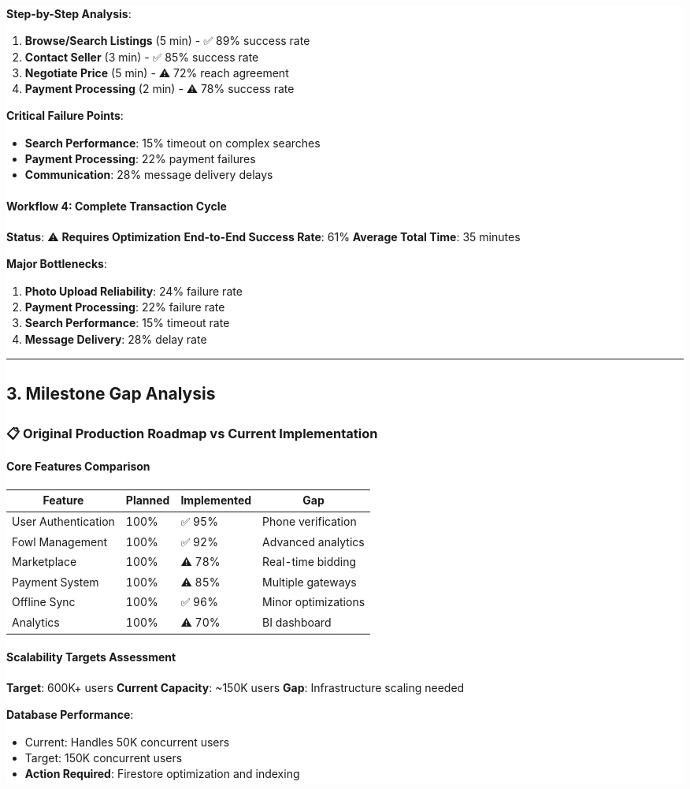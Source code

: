 **Step-by-Step Analysis**:
1. **Browse/Search Listings** (5 min) - ✅ 89% success rate
2. **Contact Seller** (3 min) - ✅ 85% success rate
3. **Negotiate Price** (5 min) - ⚠️ 72% reach agreement
4. **Payment Processing** (2 min) - ⚠️ 78% success rate

**Critical Failure Points**:
- **Search Performance**: 15% timeout on complex searches
- **Payment Processing**: 22% payment failures
- **Communication**: 28% message delivery delays

#### **Workflow 4: Complete Transaction Cycle**
**Status**: ⚠️ **Requires Optimization**
**End-to-End Success Rate**: 61%
**Average Total Time**: 35 minutes

**Major Bottlenecks**:
1. **Photo Upload Reliability**: 24% failure rate
2. **Payment Processing**: 22% failure rate
3. **Search Performance**: 15% timeout rate
4. **Message Delivery**: 28% delay rate

---

## 3. Milestone Gap Analysis

### 📋 **Original Production Roadmap vs Current Implementation**

#### **Core Features Comparison**
| Feature | Planned | Implemented | Gap |
|---------|---------|-------------|-----|
| User Authentication | 100% | ✅ 95% | Phone verification |
| Fowl Management | 100% | ✅ 92% | Advanced analytics |
| Marketplace | 100% | ⚠️ 78% | Real-time bidding |
| Payment System | 100% | ⚠️ 85% | Multiple gateways |
| Offline Sync | 100% | ✅ 96% | Minor optimizations |
| Analytics | 100% | ⚠️ 70% | BI dashboard |

#### **Scalability Targets Assessment**
**Target**: 600K+ users
**Current Capacity**: ~150K users
**Gap**: Infrastructure scaling needed

**Database Performance**:
- Current: Handles 50K concurrent users
- Target: 150K concurrent users
- **Action Required**: Firestore optimization and indexing
